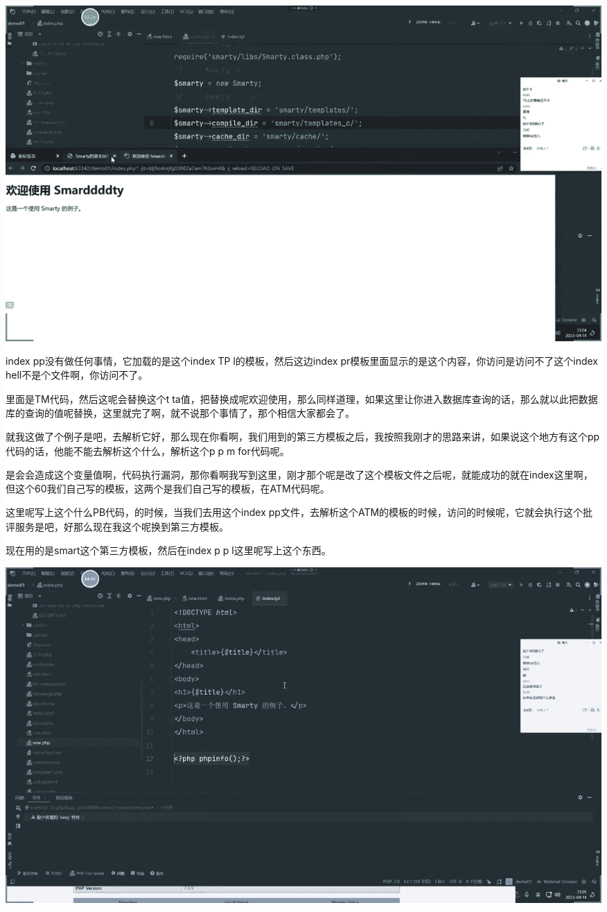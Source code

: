 ![](img/e55b0bbc28b9a8e0f34f1e454ceab4d1_259.png)

index pp没有做任何事情，它加载的是这个index TP l的模板，然后这边index pr模板里面显示的是这个内容，你访问是访问不了这个index hell不是个文件啊，你访问不了。

里面是TM代码，然后这呢会替换这个t ta值，把替换成呢欢迎使用，那么同样道理，如果这里让你进入数据库查询的话，那么就以此把数据库的查询的值呢替换，这里就完了啊，就不说那个事情了，那个相信大家都会了。

就我这做了个例子是吧，去解析它好，那么现在你看啊，我们用到的第三方模板之后，我按照我刚才的思路来讲，如果说这个地方有这个pp代码的话，他能不能去解析这个什么，解析这个p p m for代码呢。

是会会造成这个变量值啊，代码执行漏洞，那你看啊我写到这里，刚才那个呢是改了这个模板文件之后呢，就能成功的就在index这里啊，但这个60我们自己写的模板，这两个是我们自己写的模板，在ATM代码呢。

这里呢写上这个什么PB代码，的时候，当我们去用这个index pp文件，去解析这个ATM的模板的时候，访问的时候呢，它就会执行这个批评服务是吧，好那么现在我这个呢换到第三方模板。

现在用的是smart这个第三方模板，然后在index p p l这里呢写上这个东西。

![](img/e55b0bbc28b9a8e0f34f1e454ceab4d1_261.png)
